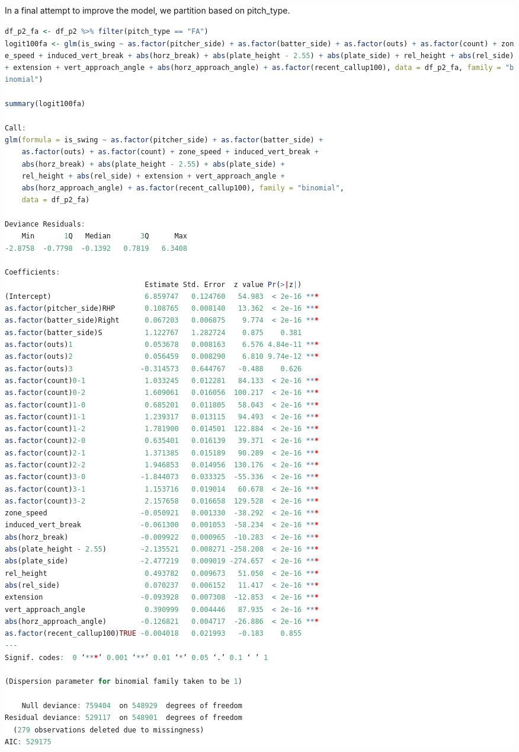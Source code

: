 In a final attempt to improve the model, we partition based on pitch_type.

```r
df_p2_fa <- df_p2 %>% filter(pitch_type == "FA")
logit100fa <- glm(is_swing ~ as.factor(pitcher_side) + as.factor(batter_side) + as.factor(outs) + as.factor(count) + zone_speed + induced_vert_break + abs(horz_break) + abs(plate_height - 2.55) + abs(plate_side) + rel_height + abs(rel_side) + extension + vert_approach_angle + abs(horz_approach_angle) + as.factor(recent_callup100), data = df_p2_fa, family = "binomial")

summary(logit100fa)

Call:
glm(formula = is_swing ~ as.factor(pitcher_side) + as.factor(batter_side) +
    as.factor(outs) + as.factor(count) + zone_speed + induced_vert_break +
    abs(horz_break) + abs(plate_height - 2.55) + abs(plate_side) +
    rel_height + abs(rel_side) + extension + vert_approach_angle +
    abs(horz_approach_angle) + as.factor(recent_callup100), family = "binomial",
    data = df_p2_fa)

Deviance Residuals:
    Min       1Q   Median       3Q      Max  
-2.8758  -0.7798  -0.1392   0.7819   6.3408  

Coefficients:
                                 Estimate Std. Error  z value Pr(>|z|)    
(Intercept)                      6.859747   0.124760   54.983  < 2e-16 ***
as.factor(pitcher_side)RHP       0.108765   0.008140   13.362  < 2e-16 ***
as.factor(batter_side)Right      0.067203   0.006875    9.774  < 2e-16 ***
as.factor(batter_side)S          1.122767   1.282724    0.875    0.381    
as.factor(outs)1                 0.053678   0.008163    6.576 4.84e-11 ***
as.factor(outs)2                 0.056459   0.008290    6.810 9.74e-12 ***
as.factor(outs)3                -0.314573   0.644767   -0.488    0.626    
as.factor(count)0-1              1.033245   0.012281   84.133  < 2e-16 ***
as.factor(count)0-2              1.609061   0.016056  100.217  < 2e-16 ***
as.factor(count)1-0              0.685201   0.011805   58.043  < 2e-16 ***
as.factor(count)1-1              1.239317   0.013115   94.493  < 2e-16 ***
as.factor(count)1-2              1.781900   0.014501  122.884  < 2e-16 ***
as.factor(count)2-0              0.635401   0.016139   39.371  < 2e-16 ***
as.factor(count)2-1              1.371385   0.015189   90.289  < 2e-16 ***
as.factor(count)2-2              1.946853   0.014956  130.176  < 2e-16 ***
as.factor(count)3-0             -1.844073   0.033325  -55.336  < 2e-16 ***
as.factor(count)3-1              1.153716   0.019014   60.678  < 2e-16 ***
as.factor(count)3-2              2.157658   0.016658  129.528  < 2e-16 ***
zone_speed                      -0.050921   0.001330  -38.292  < 2e-16 ***
induced_vert_break              -0.061300   0.001053  -58.234  < 2e-16 ***
abs(horz_break)                 -0.009922   0.000965  -10.283  < 2e-16 ***
abs(plate_height - 2.55)        -2.135521   0.008271 -258.208  < 2e-16 ***
abs(plate_side)                 -2.477219   0.009019 -274.657  < 2e-16 ***
rel_height                       0.493782   0.009673   51.050  < 2e-16 ***
abs(rel_side)                    0.070237   0.006152   11.417  < 2e-16 ***
extension                       -0.093928   0.007308  -12.853  < 2e-16 ***
vert_approach_angle              0.390999   0.004446   87.935  < 2e-16 ***
abs(horz_approach_angle)        -0.126821   0.004717  -26.886  < 2e-16 ***
as.factor(recent_callup100)TRUE -0.004018   0.021993   -0.183    0.855    
---
Signif. codes:  0 ‘***’ 0.001 ‘**’ 0.01 ‘*’ 0.05 ‘.’ 0.1 ‘ ’ 1

(Dispersion parameter for binomial family taken to be 1)

    Null deviance: 759404  on 548929  degrees of freedom
Residual deviance: 529117  on 548901  degrees of freedom
  (279 observations deleted due to missingness)
AIC: 529175

```